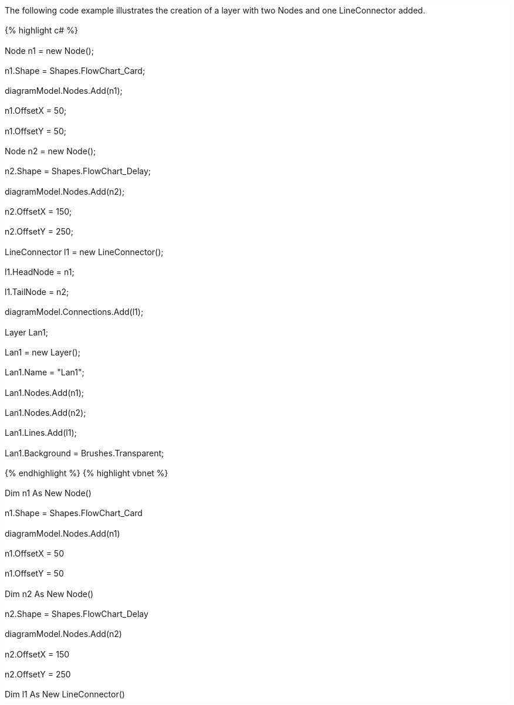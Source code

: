The following code example illustrates the creation of a layer with two Nodes and one LineConnector added.

{% highlight c#  %}


Node n1 = new Node();

n1.Shape = Shapes.FlowChart_Card;

diagramModel.Nodes.Add(n1);

n1.OffsetX = 50;

n1.OffsetY = 50;



Node n2 = new Node();

n2.Shape = Shapes.FlowChart_Delay;

diagramModel.Nodes.Add(n2);

n2.OffsetX = 150;

n2.OffsetY = 250;



LineConnector l1 = new LineConnector();

l1.HeadNode = n1;

l1.TailNode = n2;

diagramModel.Connections.Add(l1);



Layer Lan1;

Lan1 = new Layer();

Lan1.Name = "Lan1";

Lan1.Nodes.Add(n1);

Lan1.Nodes.Add(n2);

Lan1.Lines.Add(l1);

Lan1.Background = Brushes.Transparent;

{% endhighlight   %}
{% highlight vbnet  %}





Dim n1 As New Node()

n1.Shape = Shapes.FlowChart_Card

diagramModel.Nodes.Add(n1)

n1.OffsetX = 50

n1.OffsetY = 50



Dim n2 As New Node()

n2.Shape = Shapes.FlowChart_Delay

diagramModel.Nodes.Add(n2)

n2.OffsetX = 150

n2.OffsetY = 250



Dim l1 As New LineConnector()